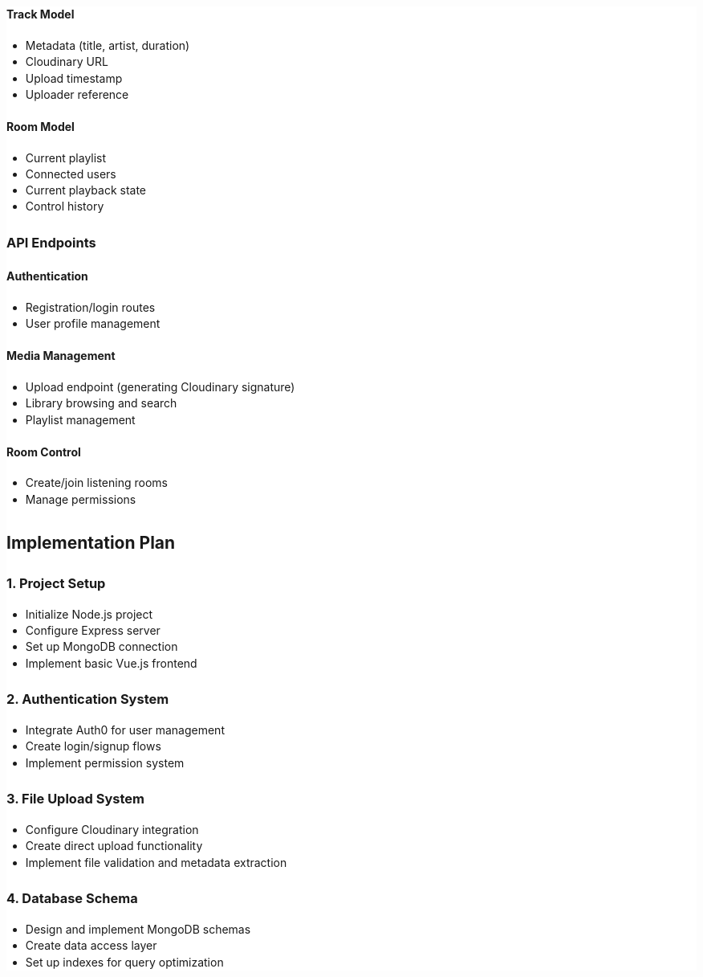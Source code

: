 #### Track Model
- Metadata (title, artist, duration)
- Cloudinary URL
- Upload timestamp
- Uploader reference

#### Room Model
- Current playlist
- Connected users
- Current playback state
- Control history

### API Endpoints

#### Authentication
- Registration/login routes
- User profile management

#### Media Management
- Upload endpoint (generating Cloudinary signature)
- Library browsing and search
- Playlist management

#### Room Control
- Create/join listening rooms
- Manage permissions

## Implementation Plan

### 1. Project Setup
- Initialize Node.js project
- Configure Express server
- Set up MongoDB connection
- Implement basic Vue.js frontend

### 2. Authentication System
- Integrate Auth0 for user management
- Create login/signup flows
- Implement permission system

### 3. File Upload System
- Configure Cloudinary integration
- Create direct upload functionality
- Implement file validation and metadata extraction

### 4. Database Schema
- Design and implement MongoDB schemas
- Create data access layer
- Set up indexes for query optimization
